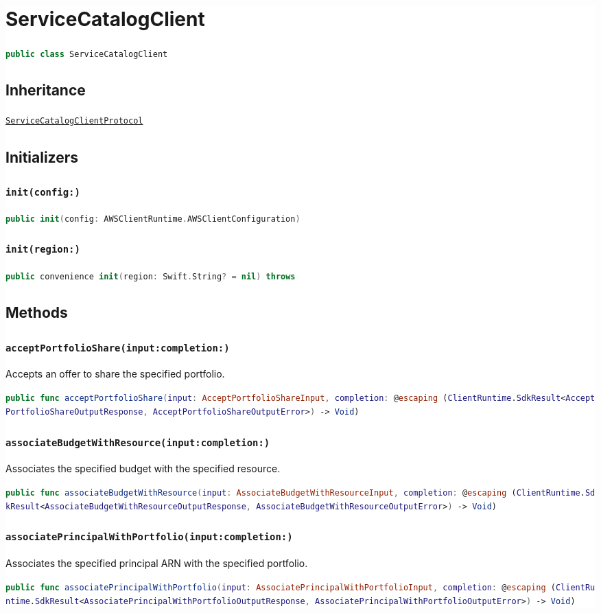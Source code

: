 # ServiceCatalogClient

``` swift
public class ServiceCatalogClient 
```

## Inheritance

[`ServiceCatalogClientProtocol`](/aws-sdk-swift/reference/0.x/AWSServiceCatalog/ServiceCatalogClientProtocol)

## Initializers

### `init(config:)`

``` swift
public init(config: AWSClientRuntime.AWSClientConfiguration) 
```

### `init(region:)`

``` swift
public convenience init(region: Swift.String? = nil) throws 
```

## Methods

### `acceptPortfolioShare(input:completion:)`

Accepts an offer to share the specified portfolio.

``` swift
public func acceptPortfolioShare(input: AcceptPortfolioShareInput, completion: @escaping (ClientRuntime.SdkResult<AcceptPortfolioShareOutputResponse, AcceptPortfolioShareOutputError>) -> Void)
```

### `associateBudgetWithResource(input:completion:)`

Associates the specified budget with the specified resource.

``` swift
public func associateBudgetWithResource(input: AssociateBudgetWithResourceInput, completion: @escaping (ClientRuntime.SdkResult<AssociateBudgetWithResourceOutputResponse, AssociateBudgetWithResourceOutputError>) -> Void)
```

### `associatePrincipalWithPortfolio(input:completion:)`

Associates the specified principal ARN with the specified portfolio.

``` swift
public func associatePrincipalWithPortfolio(input: AssociatePrincipalWithPortfolioInput, completion: @escaping (ClientRuntime.SdkResult<AssociatePrincipalWithPortfolioOutputResponse, AssociatePrincipalWithPortfolioOutputError>) -> Void)
```
